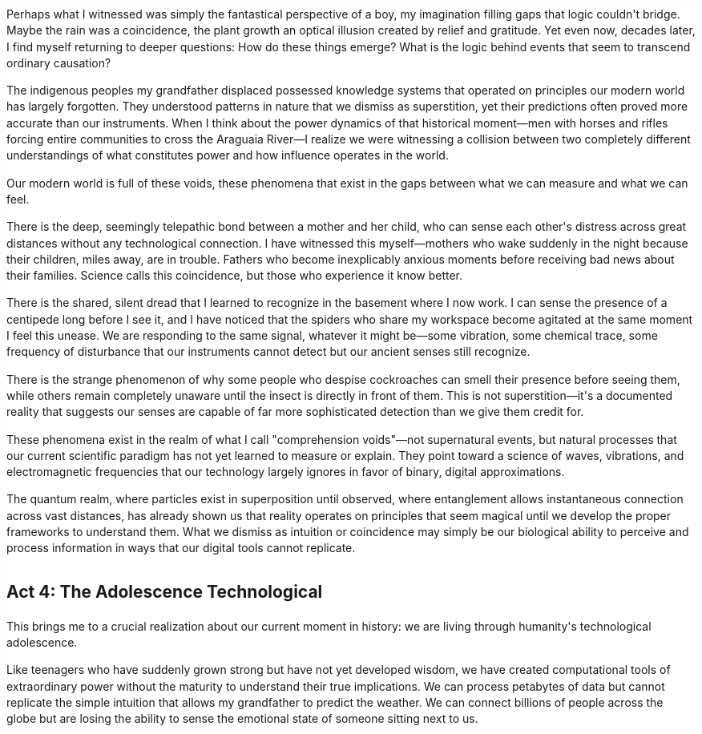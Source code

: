Perhaps what I witnessed was simply the fantastical perspective of a boy, my imagination filling gaps that logic couldn't bridge. Maybe the rain was a coincidence, the plant growth an optical illusion created by relief and gratitude. Yet even now, decades later, I find myself returning to deeper questions: How do these things emerge? What is the logic behind events that seem to transcend ordinary causation?

The indigenous peoples my grandfather displaced possessed knowledge systems that operated on principles our modern world has largely forgotten. They understood patterns in nature that we dismiss as superstition, yet their predictions often proved more accurate than our instruments. When I think about the power dynamics of that historical moment—men with horses and rifles forcing entire communities to cross the Araguaia River—I realize we were witnessing a collision between two completely different understandings of what constitutes power and how influence operates in the world.

Our modern world is full of these voids, these phenomena that exist in the gaps between what we can measure and what we can feel.

There is the deep, seemingly telepathic bond between a mother and her child, who can sense each other's distress across great distances without any technological connection. I have witnessed this myself—mothers who wake suddenly in the night because their children, miles away, are in trouble. Fathers who become inexplicably anxious moments before receiving bad news about their families. Science calls this coincidence, but those who experience it know better.

There is the shared, silent dread that I learned to recognize in the basement where I now work. I can sense the presence of a centipede long before I see it, and I have noticed that the spiders who share my workspace become agitated at the same moment I feel this unease. We are responding to the same signal, whatever it might be—some vibration, some chemical trace, some frequency of disturbance that our instruments cannot detect but our ancient senses still recognize.

There is the strange phenomenon of why some people who despise cockroaches can smell their presence before seeing them, while others remain completely unaware until the insect is directly in front of them. This is not superstition—it's a documented reality that suggests our senses are capable of far more sophisticated detection than we give them credit for.

These phenomena exist in the realm of what I call "comprehension voids"—not supernatural events, but natural processes that our current scientific paradigm has not yet learned to measure or explain. They point toward a science of waves, vibrations, and electromagnetic frequencies that our technology largely ignores in favor of binary, digital approximations.

The quantum realm, where particles exist in superposition until observed, where entanglement allows instantaneous connection across vast distances, has already shown us that reality operates on principles that seem magical until we develop the proper frameworks to understand them. What we dismiss as intuition or coincidence may simply be our biological ability to perceive and process information in ways that our digital tools cannot replicate.

## Act 4: The Adolescence Technological

This brings me to a crucial realization about our current moment in history: we are living through humanity's technological adolescence.

Like teenagers who have suddenly grown strong but have not yet developed wisdom, we have created computational tools of extraordinary power without the maturity to understand their true implications. We can process petabytes of data but cannot replicate the simple intuition that allows my grandfather to predict the weather. We can connect billions of people across the globe but are losing the ability to sense the emotional state of someone sitting next to us.
